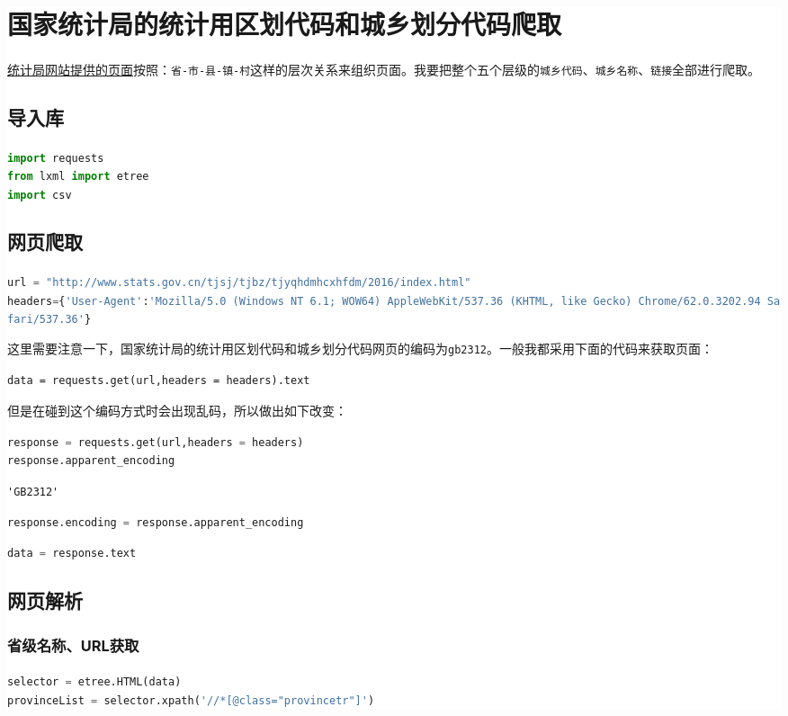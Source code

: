 
# 国家统计局的统计用区划代码和城乡划分代码爬取
[统计局网站提供的页面](http://www.stats.gov.cn/tjsj/tjbz/tjyqhdmhcxhfdm/2016/index.html)按照：`省-市-县-镇-村`这样的层次关系来组织页面。我要把整个五个层级的`城乡代码`、`城乡名称`、`链接`全部进行爬取。

## 导入库


```python
import requests
from lxml import etree
import csv
```

## 网页爬取


```python
url = "http://www.stats.gov.cn/tjsj/tjbz/tjyqhdmhcxhfdm/2016/index.html"
headers={'User-Agent':'Mozilla/5.0 (Windows NT 6.1; WOW64) AppleWebKit/537.36 (KHTML, like Gecko) Chrome/62.0.3202.94 Safari/537.36'}
```

这里需要注意一下，国家统计局的统计用区划代码和城乡划分代码网页的编码为`gb2312`。一般我都采用下面的代码来获取页面：
```
data = requests.get(url,headers = headers).text
```
但是在碰到这个编码方式时会出现乱码，所以做出如下改变：


```python
response = requests.get(url,headers = headers)
response.apparent_encoding
```




    'GB2312'




```python
response.encoding = response.apparent_encoding
```


```python
data = response.text
```

## 网页解析

### 省级名称、URL获取


```python
selector = etree.HTML(data)
provinceList = selector.xpath('//*[@class="provincetr"]')
```
